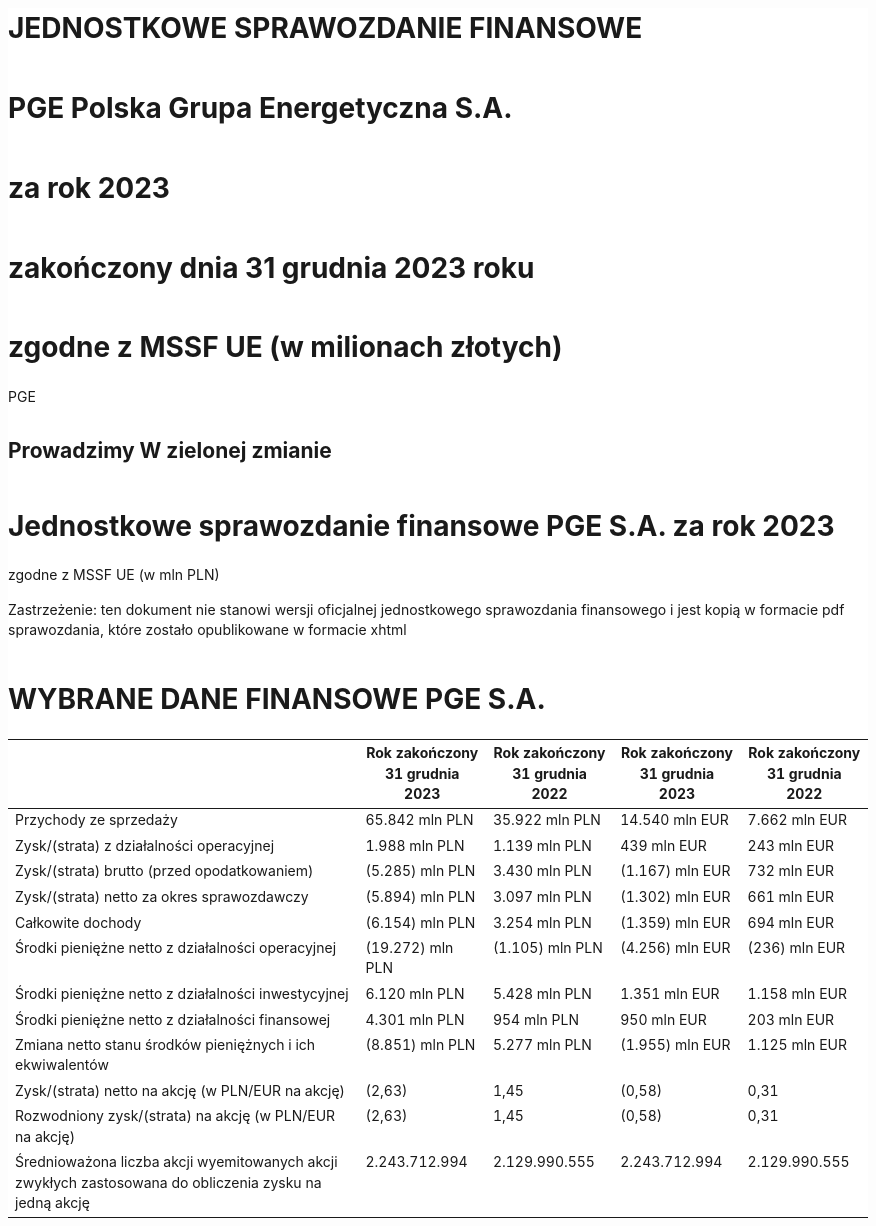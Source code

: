 # JEDNOSTKOWE SPRAWOZDANIE FINANSOWE

# PGE Polska Grupa Energetyczna S.A.

# za rok 2023

# zakończony dnia 31 grudnia 2023 roku

# zgodne z MSSF UE (w milionach złotych)

PGE

Prowadzimy W zielonej zmianie
---
# Jednostkowe sprawozdanie finansowe PGE S.A. za rok 2023

zgodne z MSSF UE (w mln PLN)

Zastrzeżenie: ten dokument nie stanowi wersji oficjalnej jednostkowego sprawozdania finansowego i jest kopią w formacie pdf sprawozdania, które zostało opublikowane w formacie xhtml

# WYBRANE DANE FINANSOWE PGE S.A.

| |Rok zakończony 31 grudnia 2023|Rok zakończony 31 grudnia 2022|Rok zakończony 31 grudnia 2023|Rok zakończony 31 grudnia 2022|
|---|---|---|---|---|
|Przychody ze sprzedaży|65.842 mln PLN|35.922 mln PLN|14.540 mln EUR|7.662 mln EUR|
|Zysk/(strata) z działalności operacyjnej|1.988 mln PLN|1.139 mln PLN|439 mln EUR|243 mln EUR|
|Zysk/(strata) brutto (przed opodatkowaniem)|(5.285) mln PLN|3.430 mln PLN|(1.167) mln EUR|732 mln EUR|
|Zysk/(strata) netto za okres sprawozdawczy|(5.894) mln PLN|3.097 mln PLN|(1.302) mln EUR|661 mln EUR|
|Całkowite dochody|(6.154) mln PLN|3.254 mln PLN|(1.359) mln EUR|694 mln EUR|
|Środki pieniężne netto z działalności operacyjnej|(19.272) mln PLN|(1.105) mln PLN|(4.256) mln EUR|(236) mln EUR|
|Środki pieniężne netto z działalności inwestycyjnej|6.120 mln PLN|5.428 mln PLN|1.351 mln EUR|1.158 mln EUR|
|Środki pieniężne netto z działalności finansowej|4.301 mln PLN|954 mln PLN|950 mln EUR|203 mln EUR|
|Zmiana netto stanu środków pieniężnych i ich ekwiwalentów|(8.851) mln PLN|5.277 mln PLN|(1.955) mln EUR|1.125 mln EUR|
|Zysk/(strata) netto na akcję (w PLN/EUR na akcję)|(2,63)|1,45|(0,58)|0,31|
|Rozwodniony zysk/(strata) na akcję (w PLN/EUR na akcję)|(2,63)|1,45|(0,58)|0,31|
|Średnioważona liczba akcji wyemitowanych akcji zwykłych zastosowana do obliczenia zysku na jedną akcję|2.243.712.994|2.129.990.555|2.243.712.994|2.129.990.555|
